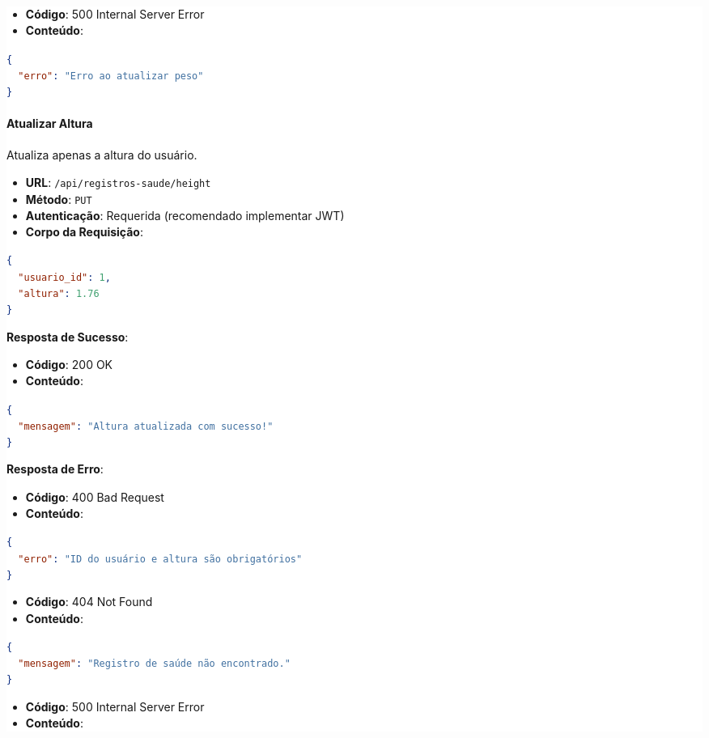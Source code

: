- **Código**: 500 Internal Server Error
- **Conteúdo**:

```json
{
  "erro": "Erro ao atualizar peso"
}
```

#### Atualizar Altura

Atualiza apenas a altura do usuário.

- **URL**: `/api/registros-saude/height`
- **Método**: `PUT`
- **Autenticação**: Requerida (recomendado implementar JWT)
- **Corpo da Requisição**:

```json
{
  "usuario_id": 1,
  "altura": 1.76
}
```

**Resposta de Sucesso**:

- **Código**: 200 OK
- **Conteúdo**:

```json
{
  "mensagem": "Altura atualizada com sucesso!"
}
```

**Resposta de Erro**:

- **Código**: 400 Bad Request
- **Conteúdo**:

```json
{
  "erro": "ID do usuário e altura são obrigatórios"
}
```

- **Código**: 404 Not Found
- **Conteúdo**:

```json
{
  "mensagem": "Registro de saúde não encontrado."
}
```

- **Código**: 500 Internal Server Error
- **Conteúdo**:
